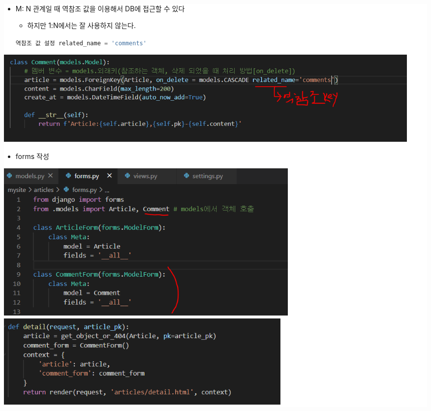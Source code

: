 * M: N 관계일 때 역참조 값을 이용해서 DB에 접근할 수 있다

  * 하지만 1:N에서는 잘 사용하지 않는다. 

  ```python
  역참조 값 설정 related_name = 'comments'
  ```

<img src="images/image-20200622102320623.png" alt="image-20200622102320623" style="zoom:80%;" />

* forms 작성

<img src="images/image-20200622102842525.png" alt="image-20200622102842525" style="zoom:80%;" />

<img src="images/image-20200622103436614.png" alt="image-20200622103436614" style="zoom:80%;" />
